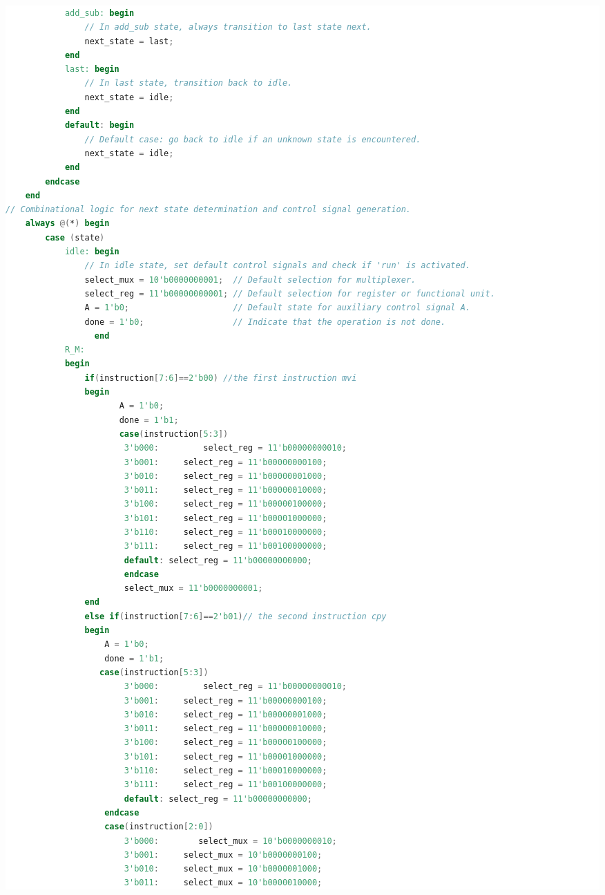 ```verilog
            add_sub: begin
                // In add_sub state, always transition to last state next.
                next_state = last;
            end
            last: begin
                // In last state, transition back to idle.
                next_state = idle;                
            end
            default: begin
                // Default case: go back to idle if an unknown state is encountered.
                next_state = idle;
            end
        endcase
    end
// Combinational logic for next state determination and control signal generation.
    always @(*) begin
        case (state)
            idle: begin
                // In idle state, set default control signals and check if 'run' is activated.
                select_mux = 10'b0000000001;  // Default selection for multiplexer.
                select_reg = 11'b00000000001; // Default selection for register or functional unit.
                A = 1'b0;                     // Default state for auxiliary control signal A.
                done = 1'b0;                  // Indicate that the operation is not done.
                  end
            R_M:
            begin
                if(instruction[7:6]==2'b00) //the first instruction mvi
                begin
                       A = 1'b0;
                       done = 1'b1;
                       case(instruction[5:3])
                        3'b000:         select_reg = 11'b00000000010;
                        3'b001: 	select_reg = 11'b00000000100;
                        3'b010: 	select_reg = 11'b00000001000;
                        3'b011: 	select_reg = 11'b00000010000;
                        3'b100: 	select_reg = 11'b00000100000;
                        3'b101: 	select_reg = 11'b00001000000;
                        3'b110: 	select_reg = 11'b00010000000;
                        3'b111: 	select_reg = 11'b00100000000;
                        default: select_reg = 11'b00000000000;
                        endcase
                        select_mux = 11'b0000000001;
                end
                else if(instruction[7:6]==2'b01)// the second instruction cpy
                begin
                    A = 1'b0;
                    done = 1'b1;
                   case(instruction[5:3])
                        3'b000:         select_reg = 11'b00000000010;
                        3'b001: 	select_reg = 11'b00000000100;
                        3'b010: 	select_reg = 11'b00000001000;
                        3'b011: 	select_reg = 11'b00000010000;
                        3'b100: 	select_reg = 11'b00000100000;
                        3'b101: 	select_reg = 11'b00001000000;
                        3'b110: 	select_reg = 11'b00010000000;
                        3'b111: 	select_reg = 11'b00100000000;
                        default: select_reg = 11'b00000000000;
                    endcase
                    case(instruction[2:0])
                        3'b000:        select_mux = 10'b0000000010;
                        3'b001: 	select_mux = 10'b0000000100;
                        3'b010: 	select_mux = 10'b0000001000;
                        3'b011: 	select_mux = 10'b0000010000;
```